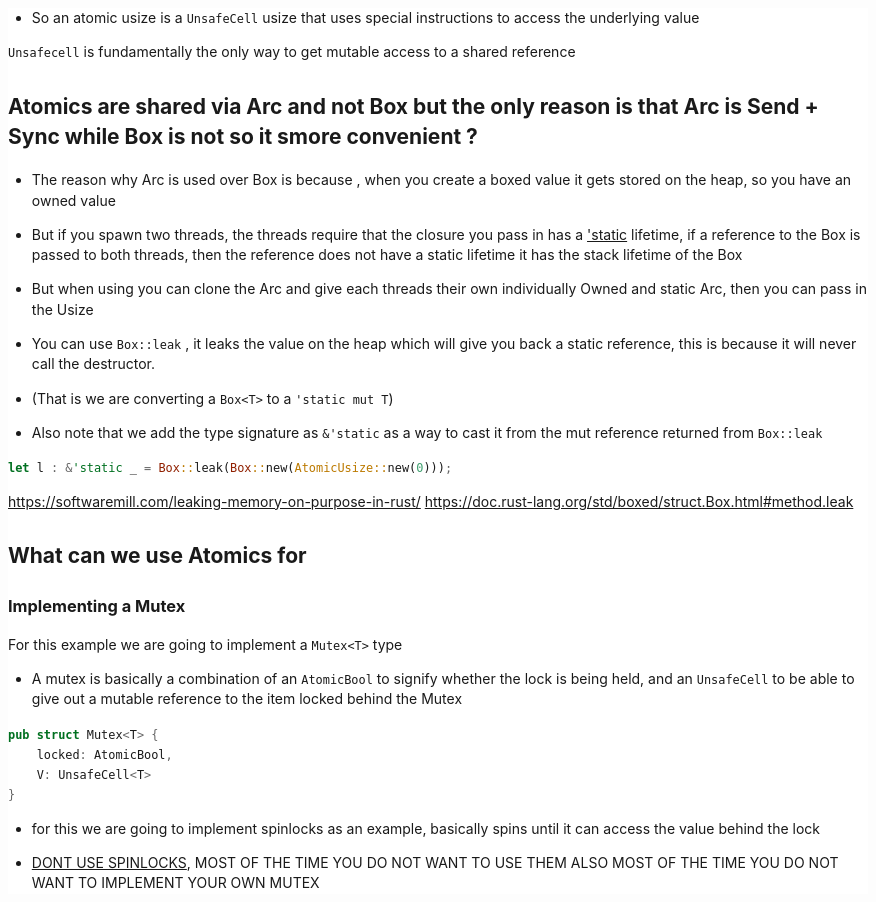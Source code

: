 - So an atomic usize is a `UnsafeCell` usize that uses special instructions to access the underlying value 

`Unsafecell` is fundamentally the only way to get mutable access to a shared reference

## Atomics are shared via Arc and not Box but the only reason is that Arc is Send + Sync while Box is not so it smore convenient ?

- The reason why Arc is used over Box is because , when you create a boxed value it gets stored on the heap, so you have an owned value

- But if you spawn two threads, the threads require that the closure you pass in has a ['static](https://doc.rust-lang.org/rust-by-example/scope/lifetime/static_lifetime.html) lifetime, if a reference to the Box is passed to both threads, then the reference does not have a static lifetime it has the stack lifetime of the Box

- But when using you can clone the Arc and give each threads their own individually Owned and static Arc, then you can pass in the Usize 

- You can use `Box::leak` , it leaks the value on the heap which will give you back a static reference,
this is because it will never call the destructor.

- (That is we are converting a `Box<T>` to a `'static mut T`)

- Also note that we add the type signature as `&'static` as a way to cast it from the mut reference returned from `Box::leak`

```rust
let l : &'static _ = Box::leak(Box::new(AtomicUsize::new(0)));
```

https://softwaremill.com/leaking-memory-on-purpose-in-rust/ 
https://doc.rust-lang.org/std/boxed/struct.Box.html#method.leak 

## What can we use Atomics for 

### Implementing a Mutex 
For this example we are going to implement a `Mutex<T>` type 

- A mutex is basically a combination of an `AtomicBool` to signify whether the lock is being held, and an `UnsafeCell` to be able to give out a mutable reference to the item locked behind the Mutex 

```rust
pub struct Mutex<T> {
    locked: AtomicBool,
    V: UnsafeCell<T>
}
```

- for this we are going to implement spinlocks as an example, basically spins until it can access the value behind the lock 

- [DONT USE SPINLOCKS](https://matklad.github.io/2020/01/02/spinlocks-considered-harmful.html), MOST OF THE TIME YOU DO NOT WANT TO USE THEM ALSO MOST OF THE TIME YOU DO NOT WANT TO IMPLEMENT YOUR OWN MUTEX
